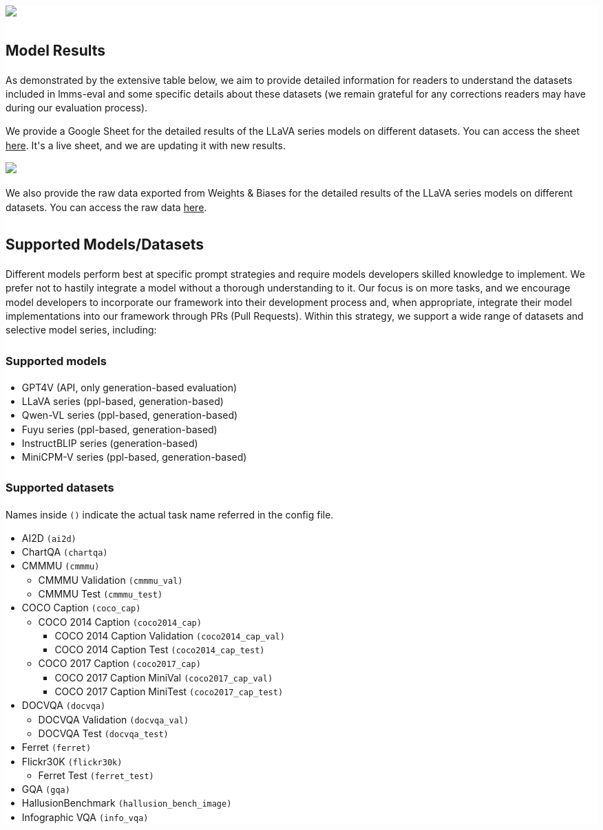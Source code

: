 ![](https://lmms-lab.github.io/blog-images/lmms-eval-1.0/wandb_table.webp)



## Model Results

As demonstrated by the extensive table below, we aim to provide detailed information for readers to understand the datasets included in lmms-eval and some specific details about these datasets (we remain grateful for any corrections readers may have during our evaluation process).

We provide a Google Sheet for the detailed results of the LLaVA series models on different datasets. You can access the sheet [here](https://docs.google.com/spreadsheets/d/1a5ImfdKATDI8T7Cwh6eH-bEsnQFzanFraFUgcS9KHWc/edit?usp=sharing). It's a live sheet, and we are updating it with new results.



![](https://lmms-lab.github.io/blog-images/lmms-eval-1.0/sheet_table.webp)



We also provide the raw data exported from Weights & Biases for the detailed results of the LLaVA series models on different datasets. You can access the raw data [here](https://docs.google.com/spreadsheets/d/1AvaEmuG4csSmXaHjgu4ei1KBMmNNW8wflOD_kkTDdv8/edit?usp=sharing).

## Supported Models/Datasets

Different models perform best at specific prompt strategies and require models developers skilled knowledge to implement. We prefer not to hastily integrate a model without a thorough understanding to it. Our focus is on more tasks, and we encourage model developers to incorporate our framework into their development process and, when appropriate, integrate their model implementations into our framework through PRs (Pull Requests). Within this strategy, we support a wide range of datasets and selective model series, including:

### Supported models

- GPT4V (API, only generation-based evaluation)
- LLaVA series (ppl-based, generation-based)
- Qwen-VL series (ppl-based, generation-based)
- Fuyu series (ppl-based, generation-based)
- InstructBLIP series (generation-based)
- MiniCPM-V series (ppl-based, generation-based)

### Supported datasets

Names inside `()` indicate the actual task name referred in the config file.

- AI2D `(ai2d)`
- ChartQA `(chartqa)`
- CMMMU `(cmmmu)`
  - CMMMU Validation `(cmmmu_val)`
  - CMMMU Test `(cmmmu_test)`
- COCO Caption `(coco_cap)`
  - COCO 2014 Caption `(coco2014_cap)`
    - COCO 2014 Caption Validation `(coco2014_cap_val)`
    - COCO 2014 Caption Test `(coco2014_cap_test)`
  - COCO 2017 Caption `(coco2017_cap)`
    - COCO 2017 Caption MiniVal `(coco2017_cap_val)`
    - COCO 2017 Caption MiniTest `(coco2017_cap_test)`
- DOCVQA `(docvqa)`
  - DOCVQA Validation `(docvqa_val)`
  - DOCVQA Test `(docvqa_test)`
- Ferret `(ferret)`
- Flickr30K `(flickr30k)`
  - Ferret Test `(ferret_test)`
- GQA `(gqa)`
- HallusionBenchmark `(hallusion_bench_image)`
- Infographic VQA `(info_vqa)`